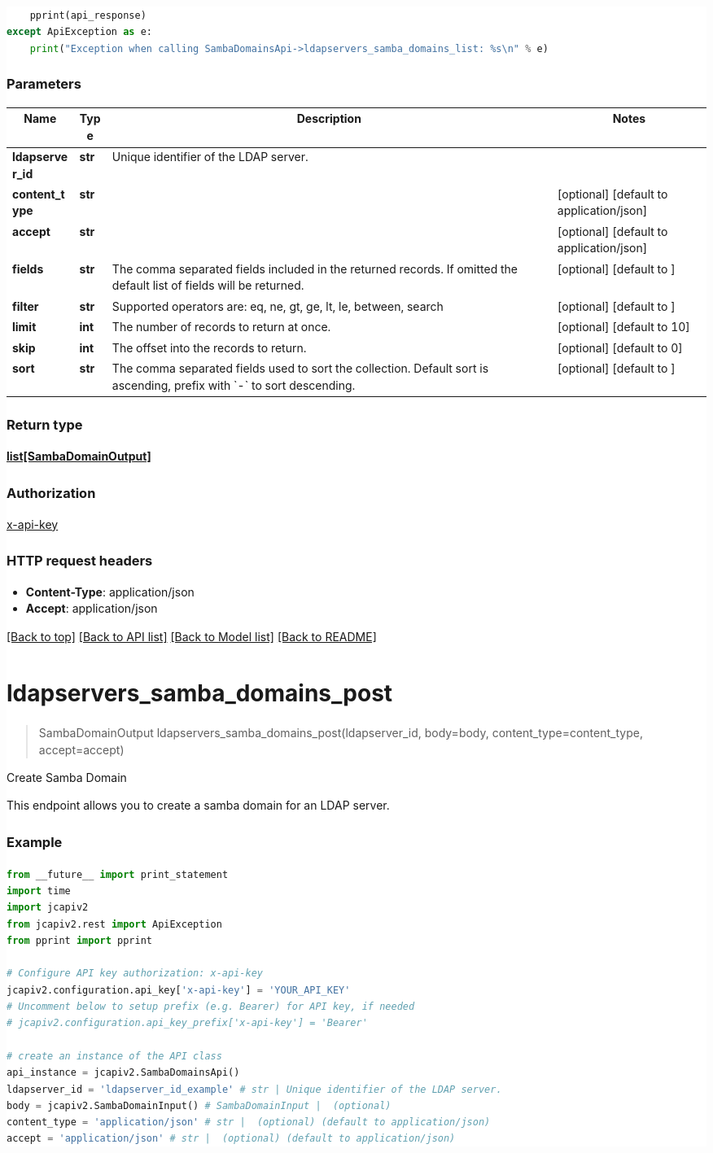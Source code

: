 ```python
    pprint(api_response)
except ApiException as e:
    print("Exception when calling SambaDomainsApi->ldapservers_samba_domains_list: %s\n" % e)
```

### Parameters

Name | Type | Description  | Notes
------------- | ------------- | ------------- | -------------
 **ldapserver_id** | **str**| Unique identifier of the LDAP server. | 
 **content_type** | **str**|  | [optional] [default to application/json]
 **accept** | **str**|  | [optional] [default to application/json]
 **fields** | **str**| The comma separated fields included in the returned records. If omitted the default list of fields will be returned.  | [optional] [default to ]
 **filter** | **str**| Supported operators are: eq, ne, gt, ge, lt, le, between, search | [optional] [default to ]
 **limit** | **int**| The number of records to return at once. | [optional] [default to 10]
 **skip** | **int**| The offset into the records to return. | [optional] [default to 0]
 **sort** | **str**| The comma separated fields used to sort the collection. Default sort is ascending, prefix with &#x60;-&#x60; to sort descending.  | [optional] [default to ]

### Return type

[**list[SambaDomainOutput]**](SambaDomainOutput.md)

### Authorization

[x-api-key](../README.md#x-api-key)

### HTTP request headers

 - **Content-Type**: application/json
 - **Accept**: application/json

[[Back to top]](#) [[Back to API list]](../README.md#documentation-for-api-endpoints) [[Back to Model list]](../README.md#documentation-for-models) [[Back to README]](../README.md)

# **ldapservers_samba_domains_post**
> SambaDomainOutput ldapservers_samba_domains_post(ldapserver_id, body=body, content_type=content_type, accept=accept)

Create Samba Domain

This endpoint allows you to create a samba domain for an LDAP server.

### Example 
```python
from __future__ import print_statement
import time
import jcapiv2
from jcapiv2.rest import ApiException
from pprint import pprint

# Configure API key authorization: x-api-key
jcapiv2.configuration.api_key['x-api-key'] = 'YOUR_API_KEY'
# Uncomment below to setup prefix (e.g. Bearer) for API key, if needed
# jcapiv2.configuration.api_key_prefix['x-api-key'] = 'Bearer'

# create an instance of the API class
api_instance = jcapiv2.SambaDomainsApi()
ldapserver_id = 'ldapserver_id_example' # str | Unique identifier of the LDAP server.
body = jcapiv2.SambaDomainInput() # SambaDomainInput |  (optional)
content_type = 'application/json' # str |  (optional) (default to application/json)
accept = 'application/json' # str |  (optional) (default to application/json)
```
